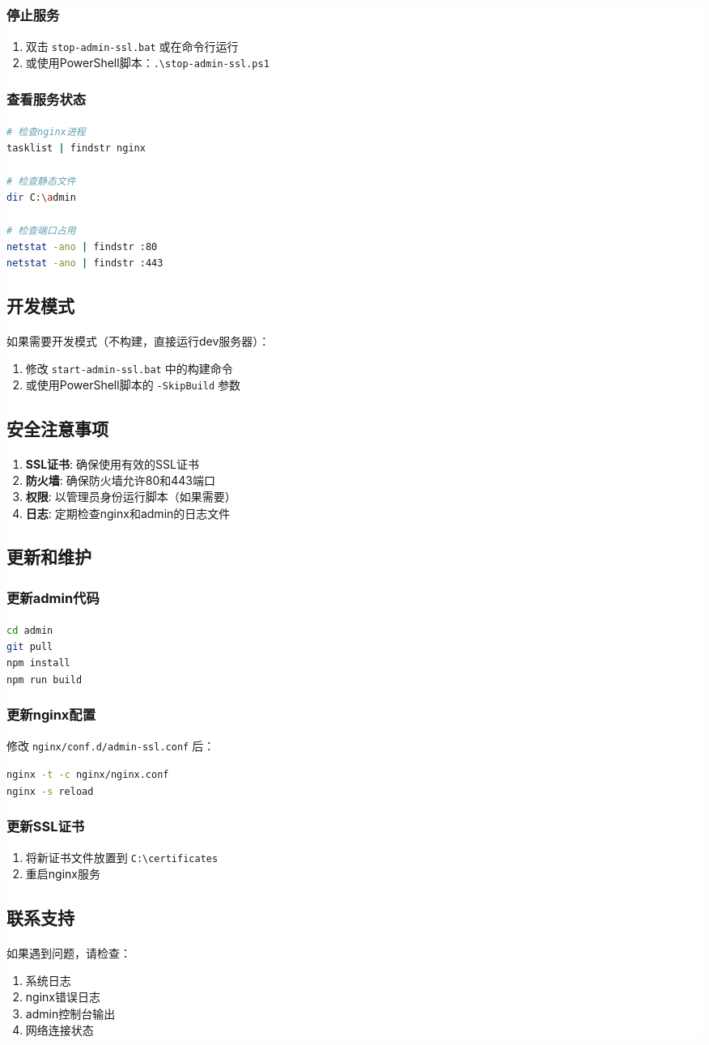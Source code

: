 ### 停止服务
1. 双击 `stop-admin-ssl.bat` 或在命令行运行
2. 或使用PowerShell脚本：`.\stop-admin-ssl.ps1`

### 查看服务状态
```bash
# 检查nginx进程
tasklist | findstr nginx

# 检查静态文件
dir C:\admin

# 检查端口占用
netstat -ano | findstr :80
netstat -ano | findstr :443
```

## 开发模式

如果需要开发模式（不构建，直接运行dev服务器）：

1. 修改 `start-admin-ssl.bat` 中的构建命令
2. 或使用PowerShell脚本的 `-SkipBuild` 参数

## 安全注意事项

1. **SSL证书**: 确保使用有效的SSL证书
2. **防火墙**: 确保防火墙允许80和443端口
3. **权限**: 以管理员身份运行脚本（如果需要）
4. **日志**: 定期检查nginx和admin的日志文件

## 更新和维护

### 更新admin代码
```bash
cd admin
git pull
npm install
npm run build
```

### 更新nginx配置
修改 `nginx/conf.d/admin-ssl.conf` 后：
```bash
nginx -t -c nginx/nginx.conf
nginx -s reload
```

### 更新SSL证书
1. 将新证书文件放置到 `C:\certificates`
2. 重启nginx服务

## 联系支持

如果遇到问题，请检查：
1. 系统日志
2. nginx错误日志
3. admin控制台输出
4. 网络连接状态
